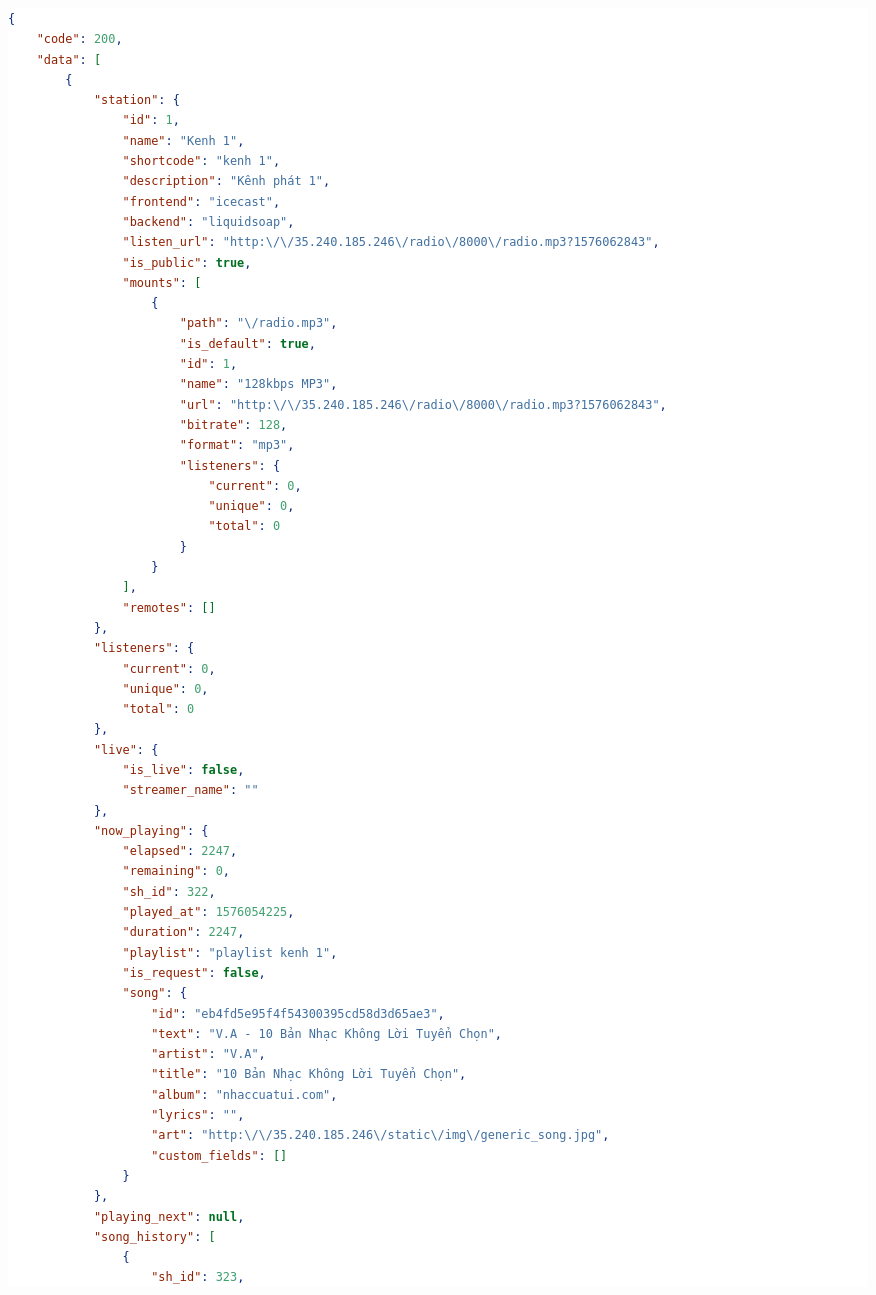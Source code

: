 ```json
{
    "code": 200,
    "data": [
        {
            "station": {
                "id": 1,
                "name": "Kenh 1",
                "shortcode": "kenh 1",
                "description": "Kênh phát 1",
                "frontend": "icecast",
                "backend": "liquidsoap",
                "listen_url": "http:\/\/35.240.185.246\/radio\/8000\/radio.mp3?1576062843",
                "is_public": true,
                "mounts": [
                    {
                        "path": "\/radio.mp3",
                        "is_default": true,
                        "id": 1,
                        "name": "128kbps MP3",
                        "url": "http:\/\/35.240.185.246\/radio\/8000\/radio.mp3?1576062843",
                        "bitrate": 128,
                        "format": "mp3",
                        "listeners": {
                            "current": 0,
                            "unique": 0,
                            "total": 0
                        }
                    }
                ],
                "remotes": []
            },
            "listeners": {
                "current": 0,
                "unique": 0,
                "total": 0
            },
            "live": {
                "is_live": false,
                "streamer_name": ""
            },
            "now_playing": {
                "elapsed": 2247,
                "remaining": 0,
                "sh_id": 322,
                "played_at": 1576054225,
                "duration": 2247,
                "playlist": "playlist kenh 1",
                "is_request": false,
                "song": {
                    "id": "eb4fd5e95f4f54300395cd58d3d65ae3",
                    "text": "V.A - 10 Bản Nhạc Không Lời Tuyển Chọn",
                    "artist": "V.A",
                    "title": "10 Bản Nhạc Không Lời Tuyển Chọn",
                    "album": "nhaccuatui.com",
                    "lyrics": "",
                    "art": "http:\/\/35.240.185.246\/static\/img\/generic_song.jpg",
                    "custom_fields": []
                }
            },
            "playing_next": null,
            "song_history": [
                {
                    "sh_id": 323,
```